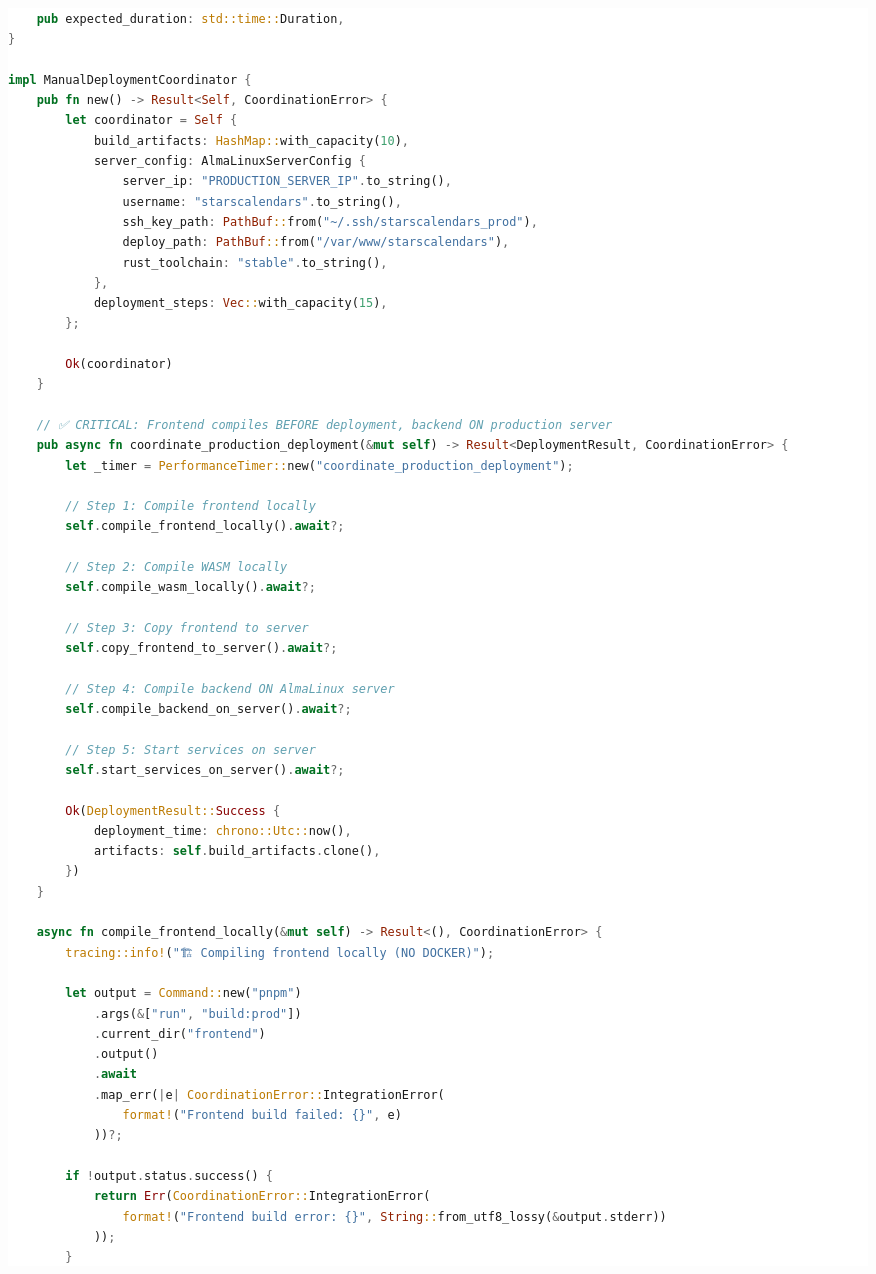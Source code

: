```rust
    pub expected_duration: std::time::Duration,
}

impl ManualDeploymentCoordinator {
    pub fn new() -> Result<Self, CoordinationError> {
        let coordinator = Self {
            build_artifacts: HashMap::with_capacity(10),
            server_config: AlmaLinuxServerConfig {
                server_ip: "PRODUCTION_SERVER_IP".to_string(),
                username: "starscalendars".to_string(),
                ssh_key_path: PathBuf::from("~/.ssh/starscalendars_prod"),
                deploy_path: PathBuf::from("/var/www/starscalendars"),
                rust_toolchain: "stable".to_string(),
            },
            deployment_steps: Vec::with_capacity(15),
        };
        
        Ok(coordinator)
    }
    
    // ✅ CRITICAL: Frontend compiles BEFORE deployment, backend ON production server
    pub async fn coordinate_production_deployment(&mut self) -> Result<DeploymentResult, CoordinationError> {
        let _timer = PerformanceTimer::new("coordinate_production_deployment");
        
        // Step 1: Compile frontend locally
        self.compile_frontend_locally().await?;
        
        // Step 2: Compile WASM locally  
        self.compile_wasm_locally().await?;
        
        // Step 3: Copy frontend to server
        self.copy_frontend_to_server().await?;
        
        // Step 4: Compile backend ON AlmaLinux server
        self.compile_backend_on_server().await?;
        
        // Step 5: Start services on server
        self.start_services_on_server().await?;
        
        Ok(DeploymentResult::Success {
            deployment_time: chrono::Utc::now(),
            artifacts: self.build_artifacts.clone(),
        })
    }
    
    async fn compile_frontend_locally(&mut self) -> Result<(), CoordinationError> {
        tracing::info!("🏗️ Compiling frontend locally (NO DOCKER)");
        
        let output = Command::new("pnpm")
            .args(&["run", "build:prod"])
            .current_dir("frontend")
            .output()
            .await
            .map_err(|e| CoordinationError::IntegrationError(
                format!("Frontend build failed: {}", e)
            ))?;
            
        if !output.status.success() {
            return Err(CoordinationError::IntegrationError(
                format!("Frontend build error: {}", String::from_utf8_lossy(&output.stderr))
            ));
        }
```
